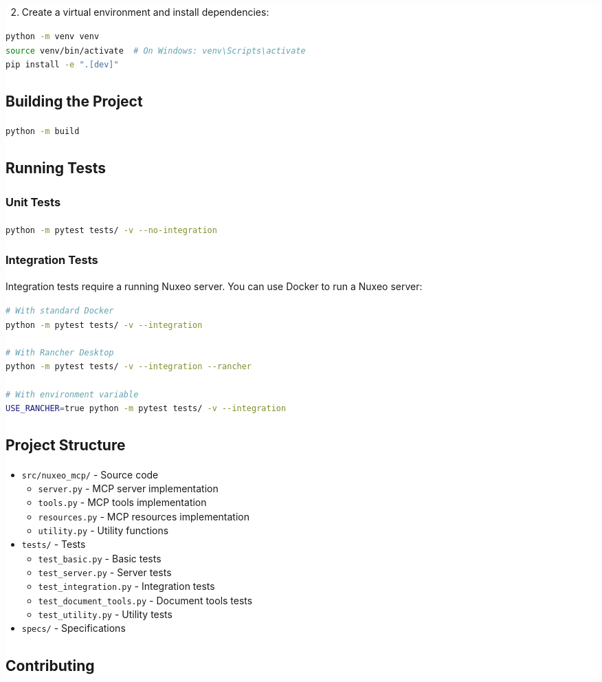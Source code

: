 2. Create a virtual environment and install dependencies:

```bash
python -m venv venv
source venv/bin/activate  # On Windows: venv\Scripts\activate
pip install -e ".[dev]"
```

## Building the Project

```bash
python -m build
```

## Running Tests

### Unit Tests

```bash
python -m pytest tests/ -v --no-integration
```

### Integration Tests

Integration tests require a running Nuxeo server. You can use Docker to run a Nuxeo server:

```bash
# With standard Docker
python -m pytest tests/ -v --integration

# With Rancher Desktop
python -m pytest tests/ -v --integration --rancher

# With environment variable
USE_RANCHER=true python -m pytest tests/ -v --integration
```

## Project Structure

- `src/nuxeo_mcp/` - Source code
  - `server.py` - MCP server implementation
  - `tools.py` - MCP tools implementation
  - `resources.py` - MCP resources implementation
  - `utility.py` - Utility functions
- `tests/` - Tests
  - `test_basic.py` - Basic tests
  - `test_server.py` - Server tests
  - `test_integration.py` - Integration tests
  - `test_document_tools.py` - Document tools tests
  - `test_utility.py` - Utility tests
- `specs/` - Specifications

## Contributing

